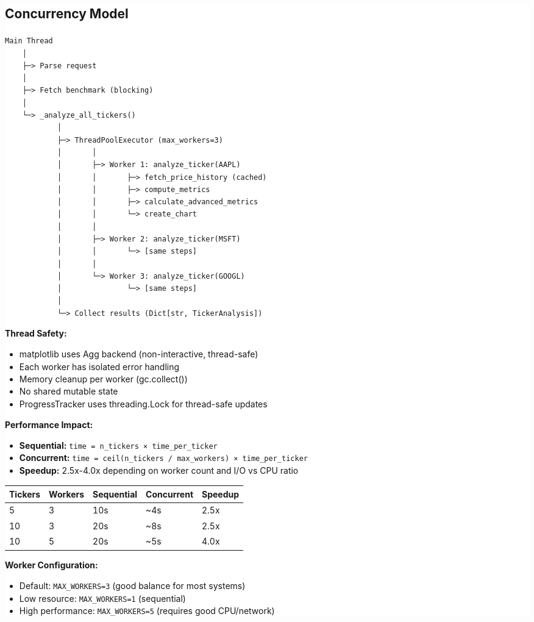 ## Concurrency Model

```
Main Thread
    │
    ├─> Parse request
    │
    ├─> Fetch benchmark (blocking)
    │
    └─> _analyze_all_tickers()
            │
            ├─> ThreadPoolExecutor (max_workers=3)
            │       │
            │       ├─> Worker 1: analyze_ticker(AAPL)
            │       │       ├─> fetch_price_history (cached)
            │       │       ├─> compute_metrics
            │       │       ├─> calculate_advanced_metrics
            │       │       └─> create_chart
            │       │
            │       ├─> Worker 2: analyze_ticker(MSFT)
            │       │       └─> [same steps]
            │       │
            │       └─> Worker 3: analyze_ticker(GOOGL)
            │               └─> [same steps]
            │
            └─> Collect results (Dict[str, TickerAnalysis])
```

**Thread Safety:**
- matplotlib uses Agg backend (non-interactive, thread-safe)
- Each worker has isolated error handling
- Memory cleanup per worker (gc.collect())
- No shared mutable state
- ProgressTracker uses threading.Lock for thread-safe updates

**Performance Impact:**
- **Sequential:** `time = n_tickers × time_per_ticker`
- **Concurrent:** `time = ceil(n_tickers / max_workers) × time_per_ticker`
- **Speedup:** 2.5x-4.0x depending on worker count and I/O vs CPU ratio

| Tickers | Workers | Sequential | Concurrent | Speedup |
|---------|---------|------------|------------|---------|
| 5       | 3       | 10s        | ~4s        | 2.5x    |
| 10      | 3       | 20s        | ~8s        | 2.5x    |
| 10      | 5       | 20s        | ~5s        | 4.0x    |

**Worker Configuration:**
- Default: `MAX_WORKERS=3` (good balance for most systems)
- Low resource: `MAX_WORKERS=1` (sequential)
- High performance: `MAX_WORKERS=5` (requires good CPU/network)
